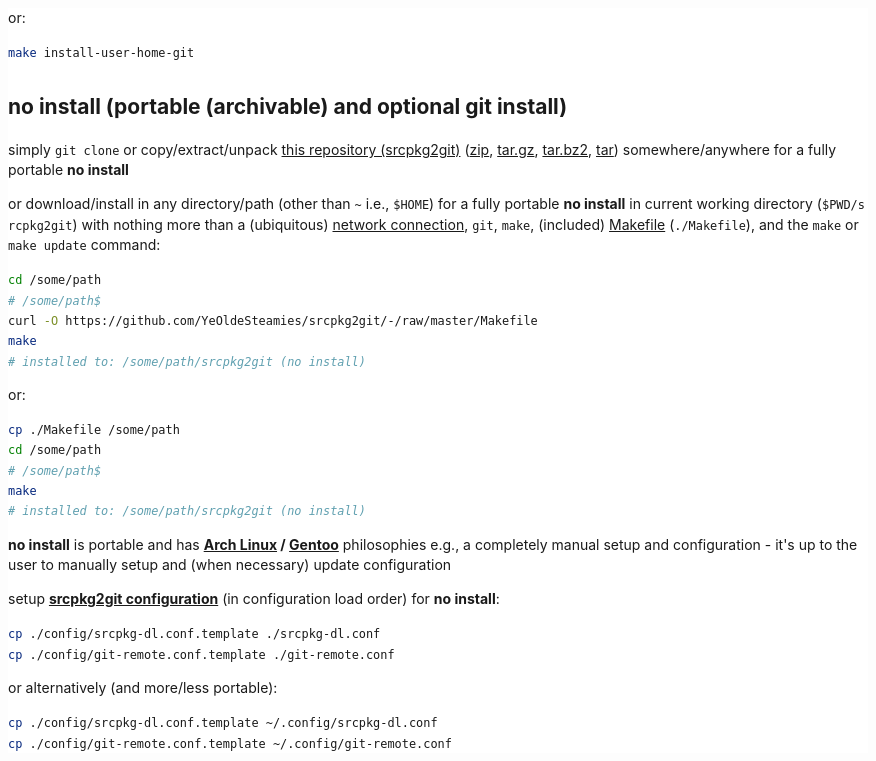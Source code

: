 or:

```sh
make install-user-home-git
```

## no install (portable (archivable) and optional git install)

simply `git clone` or copy/extract/unpack [this repository (srcpkg2git)](https://github.com/YeOldeSteamies/srcpkg2git) ([zip](https://github.com/YeOldeSteamies/srcpkg2git/-/archive/master/srcpkg2git-master.zip), [tar.gz](https://github.com/YeOldeSteamies/srcpkg2git/-/archive/master/srcpkg2git-master.tar.gz), [tar.bz2](https://github.com/YeOldeSteamies/srcpkg2git/-/archive/master/srcpkg2git-master.tar.bz2), [tar](https://github.com/YeOldeSteamies/srcpkg2git/-/archive/master/srcpkg2git-master.tar)) somewhere/anywhere for a fully portable **no install**

or download/install in any directory/path (other than `~` i.e., `$HOME`) for a fully portable **no install** in current working directory (`$PWD/srcpkg2git`) with nothing more than a (ubiquitous) [network connection](https://en.wikipedia.org/wiki/Computer_network), `git`, `make`, (included) [Makefile](Makefile) (`./Makefile`), and the `make` or `make update` command:

```sh
cd /some/path
# /some/path$
curl -O https://github.com/YeOldeSteamies/srcpkg2git/-/raw/master/Makefile
make
# installed to: /some/path/srcpkg2git (no install)
```

or:

```sh
cp ./Makefile /some/path
cd /some/path
# /some/path$
make
# installed to: /some/path/srcpkg2git (no install)
```

**no install** is portable and has **[Arch Linux](https://archlinux.org/about/) / [Gentoo](https://www.gentoo.org/get-started/philosophy/)** philosophies e.g., a completely manual setup and configuration - it's up to the user to manually setup and (when necessary) update configuration

setup **[srcpkg2git configuration](#configuration)** (in configuration load order) for **no install**:

```sh
cp ./config/srcpkg-dl.conf.template ./srcpkg-dl.conf
cp ./config/git-remote.conf.template ./git-remote.conf
```

or alternatively (and more/less portable):

```sh
cp ./config/srcpkg-dl.conf.template ~/.config/srcpkg-dl.conf
cp ./config/git-remote.conf.template ~/.config/git-remote.conf
```
